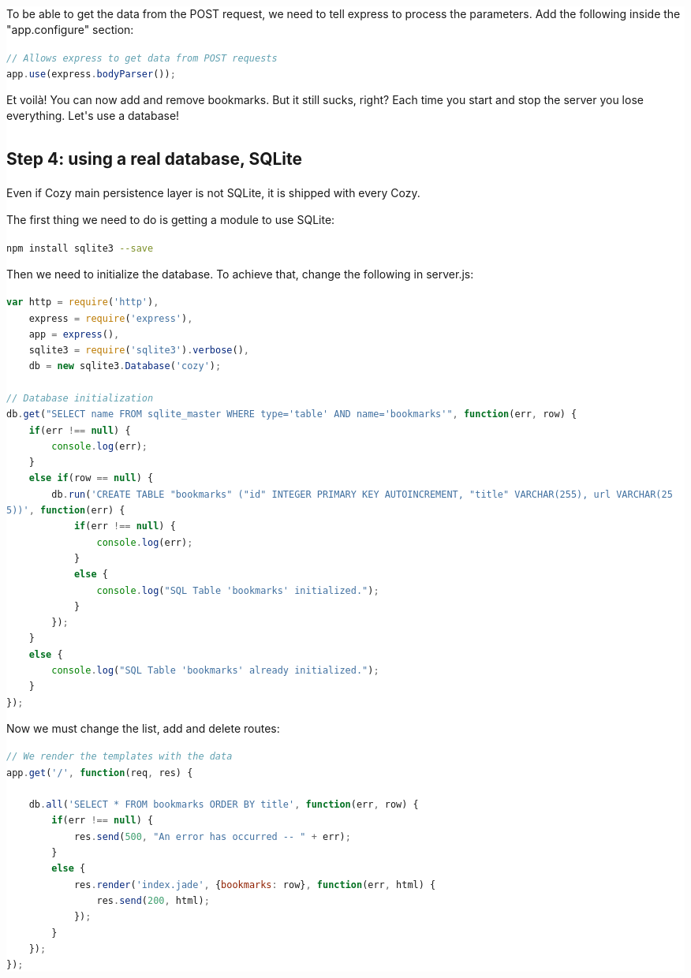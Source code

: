 To be able to get the data from the POST request, we need to tell express to process the parameters. Add the following inside the "app.configure" section:

```javascript
// Allows express to get data from POST requests
app.use(express.bodyParser());
```

Et voilà! You can now add and remove bookmarks. But it still sucks, right? Each time you start and stop the server you lose everything. Let's use a database!

## Step 4: using a real database, SQLite
Even if Cozy main persistence layer is not SQLite, it is shipped with every Cozy.

The first thing we need to do is getting a module to use SQLite:
```bash
npm install sqlite3 --save
```

Then we need to initialize the database. To achieve that, change the following in server.js:
```javascript
var http = require('http'),
    express = require('express'),
    app = express(),
    sqlite3 = require('sqlite3').verbose(),
    db = new sqlite3.Database('cozy');

// Database initialization
db.get("SELECT name FROM sqlite_master WHERE type='table' AND name='bookmarks'", function(err, row) {
    if(err !== null) {
        console.log(err);
    }
    else if(row == null) {
        db.run('CREATE TABLE "bookmarks" ("id" INTEGER PRIMARY KEY AUTOINCREMENT, "title" VARCHAR(255), url VARCHAR(255))', function(err) {
            if(err !== null) {
                console.log(err);
            }
            else {
                console.log("SQL Table 'bookmarks' initialized.");
            }
        });
    }
    else {
        console.log("SQL Table 'bookmarks' already initialized.");
    }
});
```

Now we must change the list, add and delete routes:
```javascript
// We render the templates with the data
app.get('/', function(req, res) {

    db.all('SELECT * FROM bookmarks ORDER BY title', function(err, row) {
        if(err !== null) {
            res.send(500, "An error has occurred -- " + err);
        }
        else {
            res.render('index.jade', {bookmarks: row}, function(err, html) {
                res.send(200, html);
            });
        }
    });
});

```
